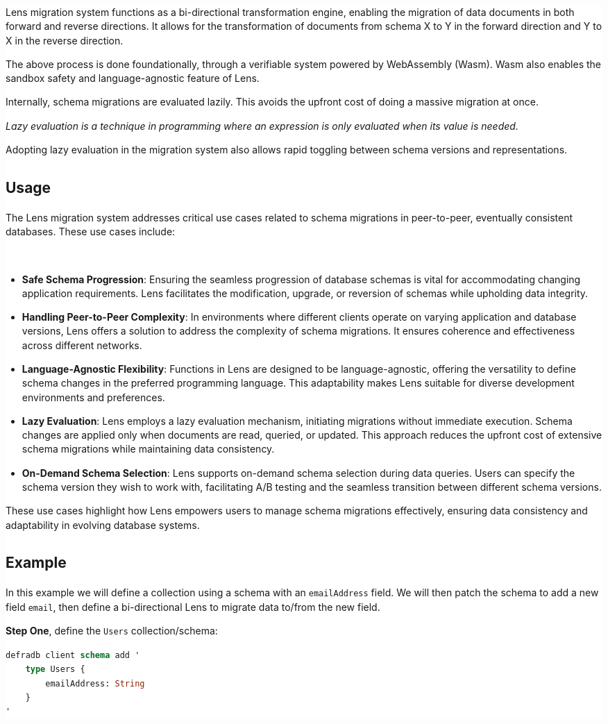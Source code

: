 Lens migration system functions as a bi-directional transformation engine, enabling the migration of data documents in both forward and reverse directions. It allows for the transformation of documents from schema X to Y in the forward direction and Y to X in the reverse direction.

The above process is done foundationally, through a verifiable system powered by WebAssembly (Wasm). Wasm also enables the sandbox safety and language-agnostic feature of Lens.

Internally, schema migrations are evaluated lazily. This avoids the upfront cost of doing a massive migration at once.

*Lazy evaluation is a technique in programming where an expression is only evaluated when its value is needed.*

Adopting lazy evaluation in the migration system also allows rapid toggling between schema versions and representations.

## Usage

The Lens migration system addresses critical use cases related to schema migrations in peer-to-peer, eventually consistent databases. These use cases include:

 

- **Safe Schema Progression**: Ensuring the seamless progression of database schemas is vital for accommodating changing application requirements. Lens facilitates the modification, upgrade, or reversion of schemas while upholding data integrity.

- **Handling Peer-to-Peer Complexity**: In environments where different clients operate on varying application and database versions, Lens offers a solution to address the complexity of schema migrations. It ensures coherence and effectiveness across different networks.

- **Language-Agnostic Flexibility**: Functions in Lens are designed to be language-agnostic, offering the versatility to define schema changes in the preferred programming language. This adaptability makes Lens suitable for diverse development environments and preferences.

- **Lazy Evaluation**: Lens employs a lazy evaluation mechanism, initiating migrations without immediate execution. Schema changes are applied only when documents are read, queried, or updated. This approach reduces the upfront cost of extensive schema migrations while maintaining data consistency.

- **On-Demand Schema Selection**: Lens supports on-demand schema selection during data queries. Users can specify the schema version they wish to work with, facilitating A/B testing and the seamless transition between different schema versions.



These use cases highlight how Lens empowers users to manage schema migrations effectively, ensuring data consistency and adaptability in evolving database systems.


## Example

In this example we will define a collection using a schema with an `emailAddress` field.  We will then patch the schema to add a new field `email`, then define a bi-directional Lens to migrate data to/from the new field.

**Step One**, define the `Users` collection/schema:

```graphql
defradb client schema add '
    type Users {
        emailAddress: String
    }
'
```
